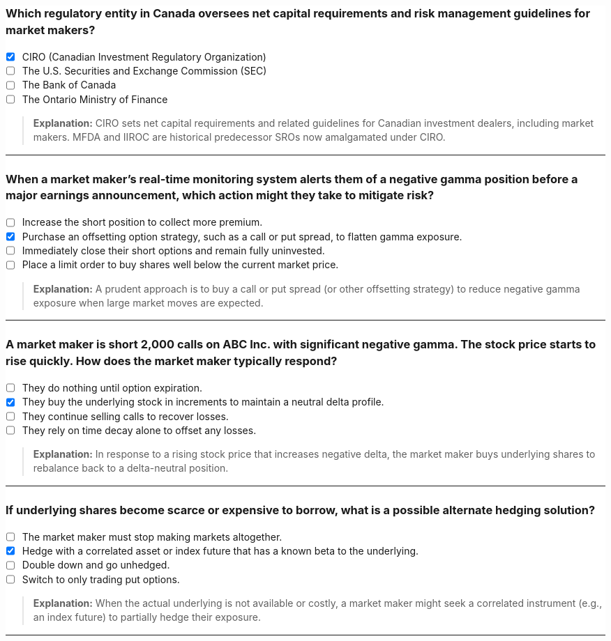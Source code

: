
### Which regulatory entity in Canada oversees net capital requirements and risk management guidelines for market makers?

- [x] CIRO (Canadian Investment Regulatory Organization)
- [ ] The U.S. Securities and Exchange Commission (SEC)
- [ ] The Bank of Canada
- [ ] The Ontario Ministry of Finance

> **Explanation:** CIRO sets net capital requirements and related guidelines for Canadian investment dealers, including market makers. MFDA and IIROC are historical predecessor SROs now amalgamated under CIRO.

---

### When a market maker’s real-time monitoring system alerts them of a negative gamma position before a major earnings announcement, which action might they take to mitigate risk?

- [ ] Increase the short position to collect more premium.
- [x] Purchase an offsetting option strategy, such as a call or put spread, to flatten gamma exposure.
- [ ] Immediately close their short options and remain fully uninvested.
- [ ] Place a limit order to buy shares well below the current market price.

> **Explanation:** A prudent approach is to buy a call or put spread (or other offsetting strategy) to reduce negative gamma exposure when large market moves are expected.

---

### A market maker is short 2,000 calls on ABC Inc. with significant negative gamma. The stock price starts to rise quickly. How does the market maker typically respond?

- [ ] They do nothing until option expiration.
- [x] They buy the underlying stock in increments to maintain a neutral delta profile.
- [ ] They continue selling calls to recover losses.
- [ ] They rely on time decay alone to offset any losses.

> **Explanation:** In response to a rising stock price that increases negative delta, the market maker buys underlying shares to rebalance back to a delta-neutral position.

---

### If underlying shares become scarce or expensive to borrow, what is a possible alternate hedging solution?

- [ ] The market maker must stop making markets altogether.
- [x] Hedge with a correlated asset or index future that has a known beta to the underlying.
- [ ] Double down and go unhedged.
- [ ] Switch to only trading put options.

> **Explanation:** When the actual underlying is not available or costly, a market maker might seek a correlated instrument (e.g., an index future) to partially hedge their exposure.

---
